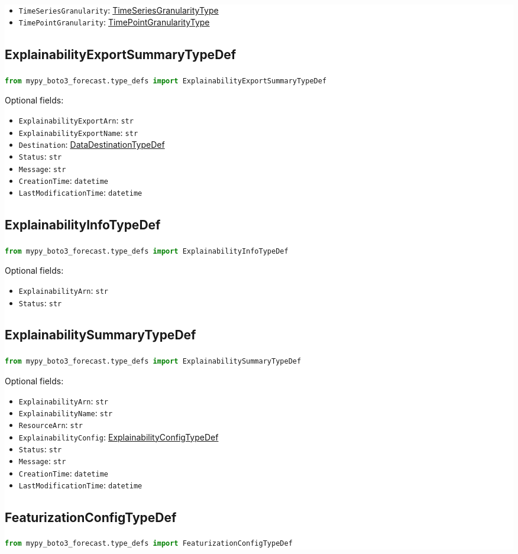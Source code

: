 - `TimeSeriesGranularity`:
  [TimeSeriesGranularityType](./literals.md#timeseriesgranularitytype)
- `TimePointGranularity`:
  [TimePointGranularityType](./literals.md#timepointgranularitytype)

## ExplainabilityExportSummaryTypeDef

```python
from mypy_boto3_forecast.type_defs import ExplainabilityExportSummaryTypeDef
```

Optional fields:

- `ExplainabilityExportArn`: `str`
- `ExplainabilityExportName`: `str`
- `Destination`:
  [DataDestinationTypeDef](./type_defs.md#datadestinationtypedef)
- `Status`: `str`
- `Message`: `str`
- `CreationTime`: `datetime`
- `LastModificationTime`: `datetime`

## ExplainabilityInfoTypeDef

```python
from mypy_boto3_forecast.type_defs import ExplainabilityInfoTypeDef
```

Optional fields:

- `ExplainabilityArn`: `str`
- `Status`: `str`

## ExplainabilitySummaryTypeDef

```python
from mypy_boto3_forecast.type_defs import ExplainabilitySummaryTypeDef
```

Optional fields:

- `ExplainabilityArn`: `str`
- `ExplainabilityName`: `str`
- `ResourceArn`: `str`
- `ExplainabilityConfig`:
  [ExplainabilityConfigTypeDef](./type_defs.md#explainabilityconfigtypedef)
- `Status`: `str`
- `Message`: `str`
- `CreationTime`: `datetime`
- `LastModificationTime`: `datetime`

## FeaturizationConfigTypeDef

```python
from mypy_boto3_forecast.type_defs import FeaturizationConfigTypeDef
```
